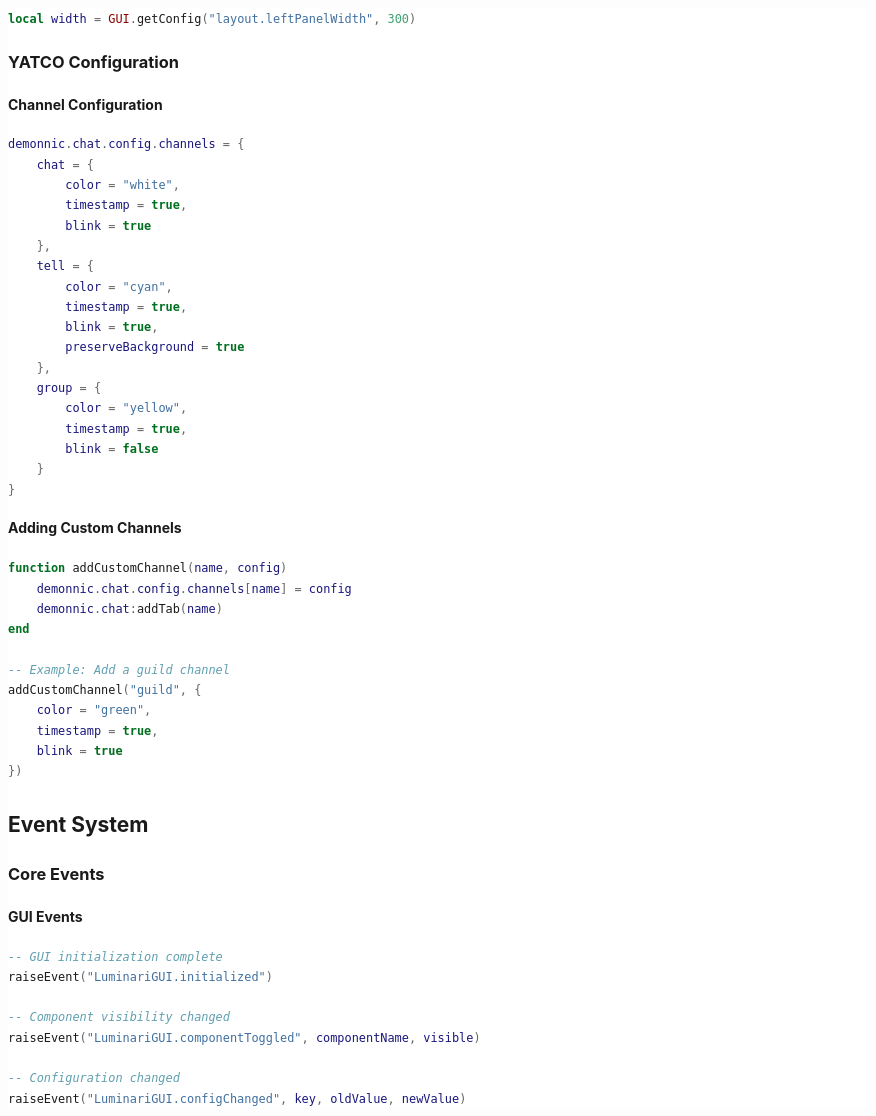 ```lua
local width = GUI.getConfig("layout.leftPanelWidth", 300)
```

### YATCO Configuration

#### Channel Configuration
```lua
demonnic.chat.config.channels = {
    chat = {
        color = "white",
        timestamp = true,
        blink = true
    },
    tell = {
        color = "cyan", 
        timestamp = true,
        blink = true,
        preserveBackground = true
    },
    group = {
        color = "yellow",
        timestamp = true,
        blink = false
    }
}
```

#### Adding Custom Channels
```lua
function addCustomChannel(name, config)
    demonnic.chat.config.channels[name] = config
    demonnic.chat:addTab(name)
end

-- Example: Add a guild channel
addCustomChannel("guild", {
    color = "green",
    timestamp = true,
    blink = true
})
```

## Event System

### Core Events

#### GUI Events
```lua
-- GUI initialization complete
raiseEvent("LuminariGUI.initialized")

-- Component visibility changed
raiseEvent("LuminariGUI.componentToggled", componentName, visible)

-- Configuration changed
raiseEvent("LuminariGUI.configChanged", key, oldValue, newValue)
```
